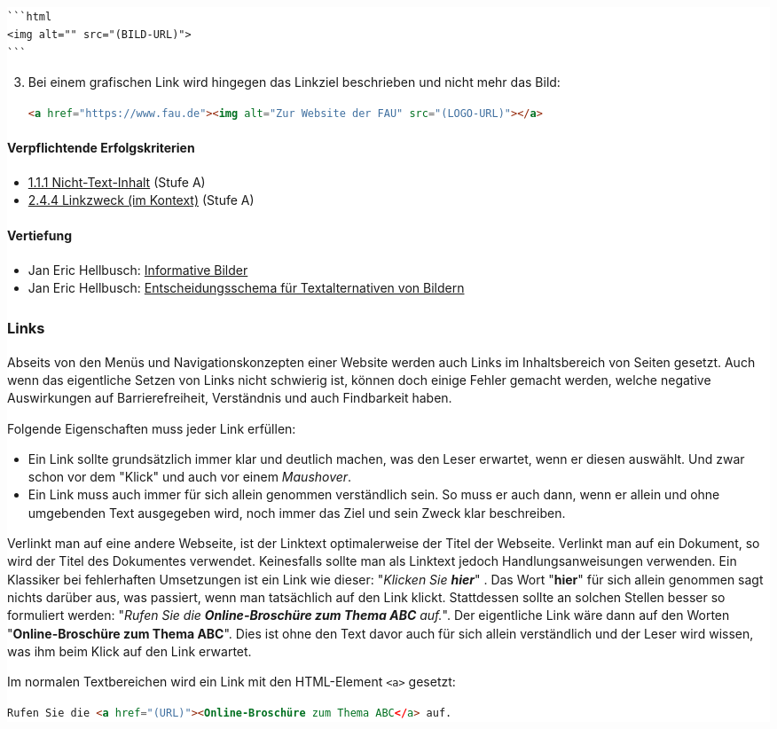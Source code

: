     ```html
    <img alt="" src="(BILD-URL)">
    ```

3. Bei einem grafischen Link wird hingegen das Linkziel beschrieben und nicht mehr das Bild:

    ```html
    <a href="https://www.fau.de"><img alt="Zur Website der FAU" src="(LOGO-URL)"></a>
    ```



#### Verpflichtende Erfolgskriterien 
* [1.1.1 Nicht-Text-Inhalt](https://www.w3.org/WAI/WCAG21/quickref/#non-text-content) (Stufe A)
* [2.4.4 Linkzweck (im Kontext)](https://www.w3.org/WAI/WCAG21/quickref/#link-purpose-in-context) (Stufe A)

#### Vertiefung

- Jan Eric Hellbusch: [Informative Bilder](https://www.barrierefreies-webdesign.de/knowhow/textalternative/informative-bilder.html) 
- Jan Eric Hellbusch: [Entscheidungsschema für Textalternativen von Bildern](https://www.barrierefreies-webdesign.de/knowhow/textalternative/entscheidungsschema.html) 



### Links

Abseits von den Menüs und Navigationskonzepten einer Website werden auch Links im Inhaltsbereich von Seiten gesetzt. Auch wenn das eigentliche Setzen von Links nicht schwierig ist, können doch einige Fehler gemacht werden, welche negative Auswirkungen auf Barrierefreiheit, Verständnis und auch Findbarkeit haben. 

Folgende Eigenschaften muss jeder Link erfüllen:

- Ein Link sollte grundsätzlich immer klar und deutlich machen, was den Leser erwartet, wenn er diesen auswählt. Und zwar schon vor dem "Klick" und auch vor einem *Maushover*. 
- Ein Link muss auch immer für sich allein genommen verständlich sein. So muss er auch dann, wenn er allein und ohne umgebenden Text ausgegeben wird, noch immer das Ziel und sein Zweck klar beschreiben. 

Verlinkt man auf eine andere Webseite, ist der Linktext optimalerweise der Titel der Webseite. Verlinkt man auf ein Dokument, so wird der Titel des Dokumentes verwendet.
Keinesfalls sollte man als Linktext jedoch Handlungsanweisungen verwenden. Ein Klassiker bei fehlerhaften Umsetzungen ist ein Link wie dieser:  "_Klicken Sie **hier**_" . Das Wort "**hier**" für sich allein genommen sagt nichts darüber aus, was passiert, wenn man tatsächlich auf den Link klickt. 
Stattdessen sollte an solchen Stellen besser so formuliert werden: "_Rufen Sie die **Online-Broschüre zum Thema ABC** auf._". Der eigentliche Link wäre dann auf den Worten "**Online-Broschüre zum Thema ABC**". 
Dies ist ohne den Text davor auch für sich allein verständlich und der Leser wird wissen, was ihm beim Klick auf den Link erwartet.

Im normalen Textbereichen wird ein Link mit den HTML-Element `<a>` gesetzt:

```html
Rufen Sie die <a href="(URL)"><Online-Broschüre zum Thema ABC</a> auf.
```
